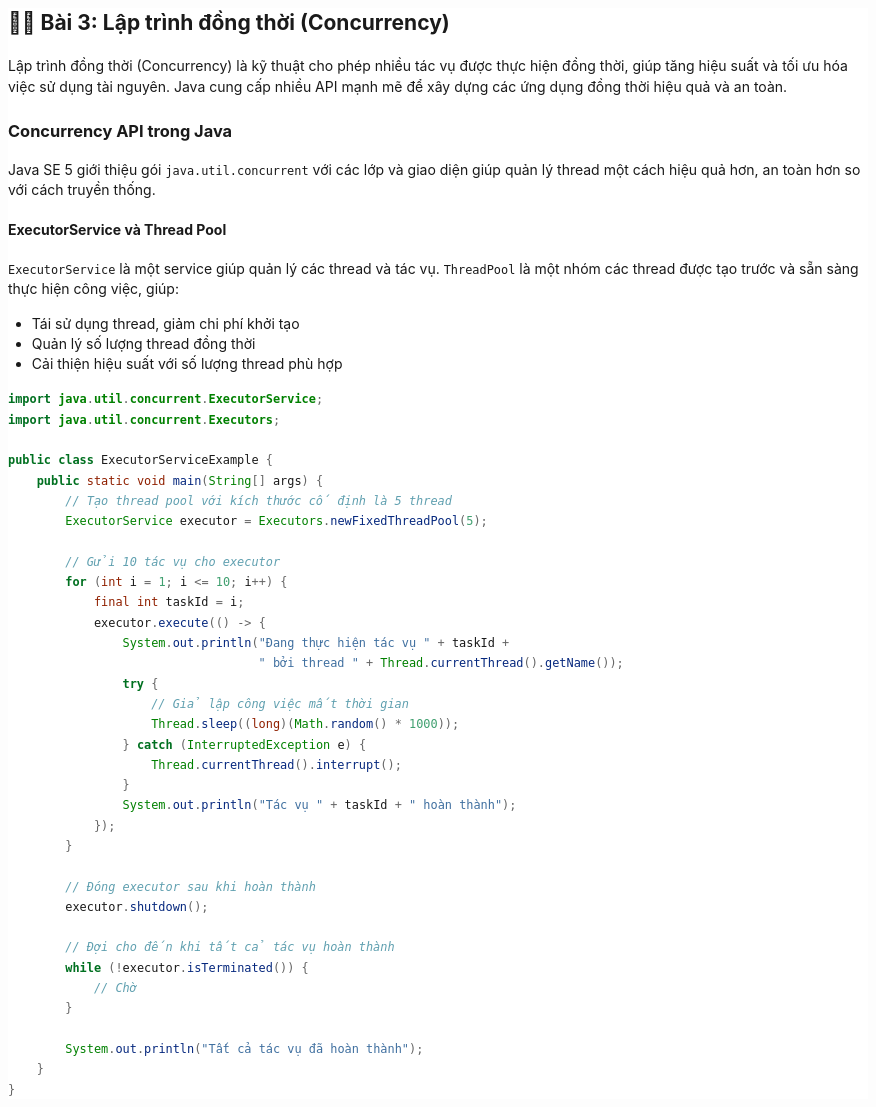 
## 🧑‍🏫 Bài 3: Lập trình đồng thời (Concurrency)

Lập trình đồng thời (Concurrency) là kỹ thuật cho phép nhiều tác vụ được thực hiện đồng thời, giúp tăng hiệu suất và tối ưu hóa việc sử dụng tài nguyên. Java cung cấp nhiều API mạnh mẽ để xây dựng các ứng dụng đồng thời hiệu quả và an toàn.

### Concurrency API trong Java

Java SE 5 giới thiệu gói `java.util.concurrent` với các lớp và giao diện giúp quản lý thread một cách hiệu quả hơn, an toàn hơn so với cách truyền thống.

#### ExecutorService và Thread Pool

`ExecutorService` là một service giúp quản lý các thread và tác vụ. `ThreadPool` là một nhóm các thread được tạo trước và sẵn sàng thực hiện công việc, giúp:

- Tái sử dụng thread, giảm chi phí khởi tạo
- Quản lý số lượng thread đồng thời
- Cải thiện hiệu suất với số lượng thread phù hợp

```java
import java.util.concurrent.ExecutorService;
import java.util.concurrent.Executors;

public class ExecutorServiceExample {
    public static void main(String[] args) {
        // Tạo thread pool với kích thước cố định là 5 thread
        ExecutorService executor = Executors.newFixedThreadPool(5);
        
        // Gửi 10 tác vụ cho executor
        for (int i = 1; i <= 10; i++) {
            final int taskId = i;
            executor.execute(() -> {
                System.out.println("Đang thực hiện tác vụ " + taskId + 
                                   " bởi thread " + Thread.currentThread().getName());
                try {
                    // Giả lập công việc mất thời gian
                    Thread.sleep((long)(Math.random() * 1000));
                } catch (InterruptedException e) {
                    Thread.currentThread().interrupt();
                }
                System.out.println("Tác vụ " + taskId + " hoàn thành");
            });
        }
        
        // Đóng executor sau khi hoàn thành
        executor.shutdown();
        
        // Đợi cho đến khi tất cả tác vụ hoàn thành
        while (!executor.isTerminated()) {
            // Chờ
        }
        
        System.out.println("Tất cả tác vụ đã hoàn thành");
    }
}
```
